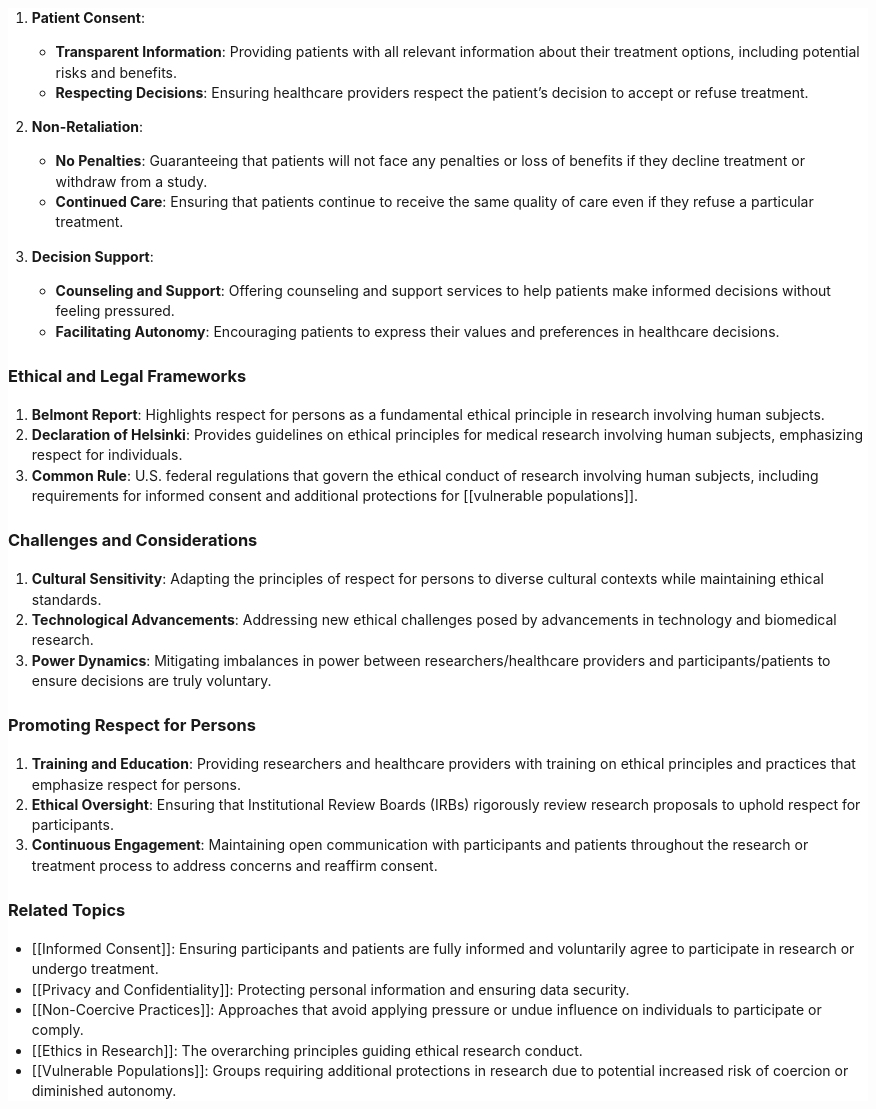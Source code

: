 1. **Patient Consent**:
    - **Transparent Information**: Providing patients with all relevant information about their treatment options, including potential risks and benefits.
    - **Respecting Decisions**: Ensuring healthcare providers respect the patient’s decision to accept or refuse treatment.

2. **Non-Retaliation**:
    - **No Penalties**: Guaranteeing that patients will not face any penalties or loss of benefits if they decline treatment or withdraw from a study.
    - **Continued Care**: Ensuring that patients continue to receive the same quality of care even if they refuse a particular treatment.

3. **Decision Support**:
    - **Counseling and Support**: Offering counseling and support services to help patients make informed decisions without feeling pressured.
    - **Facilitating Autonomy**: Encouraging patients to express their values and preferences in healthcare decisions.

### Ethical and Legal Frameworks

1. **Belmont Report**: Highlights respect for persons as a fundamental ethical principle in research involving human subjects.
2. **Declaration of Helsinki**: Provides guidelines on ethical principles for medical research involving human subjects, emphasizing respect for individuals.
3. **Common Rule**: U.S. federal regulations that govern the ethical conduct of research involving human subjects, including requirements for informed consent and additional protections for [[vulnerable populations]].

### Challenges and Considerations

1. **Cultural Sensitivity**: Adapting the principles of respect for persons to diverse cultural contexts while maintaining ethical standards.
2. **Technological Advancements**: Addressing new ethical challenges posed by advancements in technology and biomedical research.
3. **Power Dynamics**: Mitigating imbalances in power between researchers/healthcare providers and participants/patients to ensure decisions are truly voluntary.

### Promoting Respect for Persons

1. **Training and Education**: Providing researchers and healthcare providers with training on ethical principles and practices that emphasize respect for persons.
2. **Ethical Oversight**: Ensuring that Institutional Review Boards (IRBs) rigorously review research proposals to uphold respect for participants.
3. **Continuous Engagement**: Maintaining open communication with participants and patients throughout the research or treatment process to address concerns and reaffirm consent.

### Related Topics

- [[Informed Consent]]: Ensuring participants and patients are fully informed and voluntarily agree to participate in research or undergo treatment.
- [[Privacy and Confidentiality]]: Protecting personal information and ensuring data security.
- [[Non-Coercive Practices]]: Approaches that avoid applying pressure or undue influence on individuals to participate or comply.
- [[Ethics in Research]]: The overarching principles guiding ethical research conduct.
- [[Vulnerable Populations]]: Groups requiring additional protections in research due to potential increased risk of coercion or diminished autonomy.
